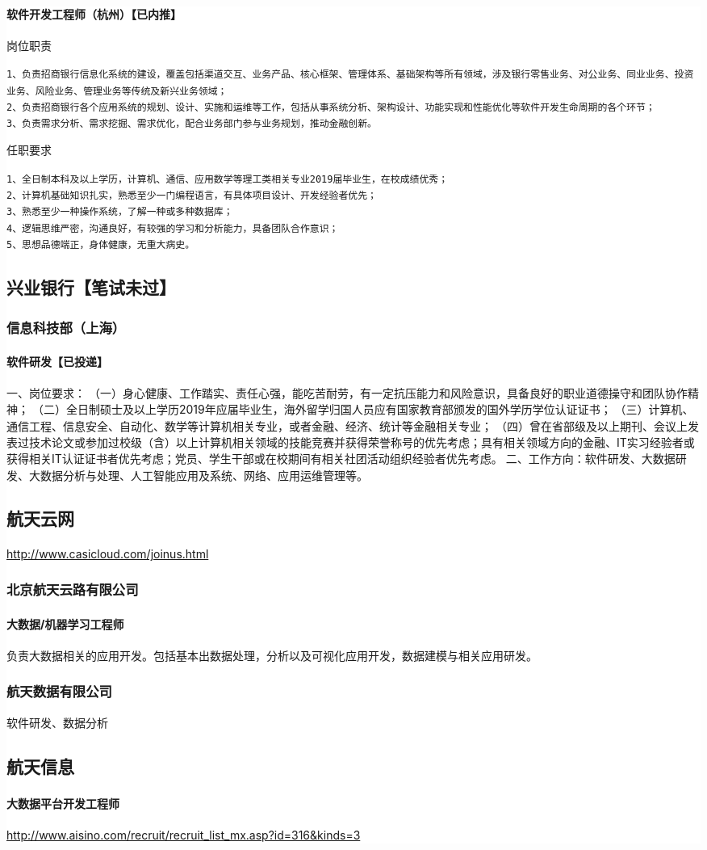 #### 软件开发工程师（杭州）【已内推】

岗位职责

```
1、负责招商银行信息化系统的建设，覆盖包括渠道交互、业务产品、核心框架、管理体系、基础架构等所有领域，涉及银行零售业务、对公业务、同业业务、投资业务、风险业务、管理业务等传统及新兴业务领域； 
2、负责招商银行各个应用系统的规划、设计、实施和运维等工作，包括从事系统分析、架构设计、功能实现和性能优化等软件开发生命周期的各个环节；
3、负责需求分析、需求挖掘、需求优化，配合业务部门参与业务规划，推动金融创新。
```

任职要求

```
1、全日制本科及以上学历，计算机、通信、应用数学等理工类相关专业2019届毕业生，在校成绩优秀；  
2、计算机基础知识扎实，熟悉至少一门编程语言，有具体项目设计、开发经验者优先；
3、熟悉至少一种操作系统，了解一种或多种数据库； 
4、逻辑思维严密，沟通良好，有较强的学习和分析能力，具备团队合作意识；
5、思想品德端正，身体健康，无重大病史。
```

## 兴业银行【笔试未过】

### 信息科技部（上海）

#### 软件研发【已投递】

一、岗位要求：
（一）身心健康、工作踏实、责任心强，能吃苦耐劳，有一定抗压能力和风险意识，具备良好的职业道德操守和团队协作精神；
（二）全日制硕士及以上学历2019年应届毕业生，海外留学归国人员应有国家教育部颁发的国外学历学位认证证书；
（三）计算机、通信工程、信息安全、自动化、数学等计算机相关专业，或者金融、经济、统计等金融相关专业；
（四）曾在省部级及以上期刊、会议上发表过技术论文或参加过校级（含）以上计算机相关领域的技能竞赛并获得荣誉称号的优先考虑；具有相关领域方向的金融、IT实习经验者或获得相关IT认证证书者优先考虑；党员、学生干部或在校期间有相关社团活动组织经验者优先考虑。
二、工作方向：软件研发、大数据研发、大数据分析与处理、人工智能应用及系统、网络、应用运维管理等。

## 航天云网

http://www.casicloud.com/joinus.html

### 北京航天云路有限公司

#### 大数据/机器学习工程师

负责大数据相关的应用开发。包括基本出数据处理，分析以及可视化应用开发，数据建模与相关应用研发。

### 航天数据有限公司

软件研发、数据分析

## 航天信息

#### 大数据平台开发工程师

http://www.aisino.com/recruit/recruit_list_mx.asp?id=316&kinds=3
